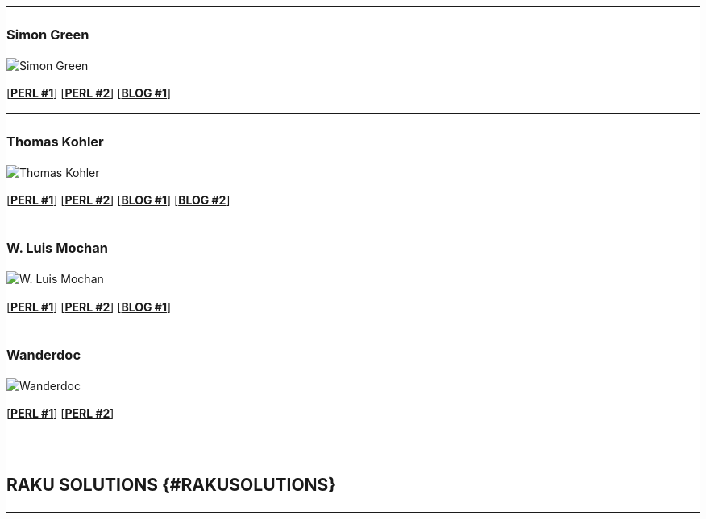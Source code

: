 ***

### Simon Green
![Simon Green](/images/team/simon-green.jpg)

[[**PERL #1**](https://github.com/manwar/perlweeklychallenge-club/blob/master/challenge-321/sgreen/perl/ch-1.pl)]
[[**PERL #2**](https://github.com/manwar/perlweeklychallenge-club/blob/master/challenge-321/sgreen/perl/ch-2.pl)]
[[**BLOG #1**](https://dev.to/simongreennet/weekly-challenge-compare-the-average-1907)]

***

### Thomas Kohler
![Thomas Kohler](/images/team/thomas-kohler.jpg)

[[**PERL #1**](https://github.com/manwar/perlweeklychallenge-club/blob/master/challenge-321/jeanluc2020/perl/ch-1.pl)]
[[**PERL #2**](https://github.com/manwar/perlweeklychallenge-club/blob/master/challenge-321/jeanluc2020/perl/ch-2.pl)]
[[**BLOG #1**](http://gott-gehabt.de/800_wer_wir_sind/thomas/Homepage/Computer/perl/theweeklychallenge-321-1.html)]
[[**BLOG #2**](http://gott-gehabt.de/800_wer_wir_sind/thomas/Homepage/Computer/perl/theweeklychallenge-321-2.html)]

***

### W. Luis Mochan
![W. Luis Mochan](/images/team/w-luis-mochan.jpg)

[[**PERL #1**](https://github.com/manwar/perlweeklychallenge-club/blob/master/challenge-321/wlmb/perl/ch-1.pl)]
[[**PERL #2**](https://github.com/manwar/perlweeklychallenge-club/blob/master/challenge-321/wlmb/perl/ch-2.pl)]
[[**BLOG #1**](https://wlmb.github.io/2025/05/12/PWC321/)]

***

### Wanderdoc
![Wanderdoc](/images/team/user.jpg)

[[**PERL #1**](https://github.com/manwar/perlweeklychallenge-club/blob/master/challenge-321/wanderdoc/perl/ch-1.pl)]
[[**PERL #2**](https://github.com/manwar/perlweeklychallenge-club/blob/master/challenge-321/wanderdoc/perl/ch-2.pl)]

<br>

## RAKU SOLUTIONS {#RAKUSOLUTIONS}
***
